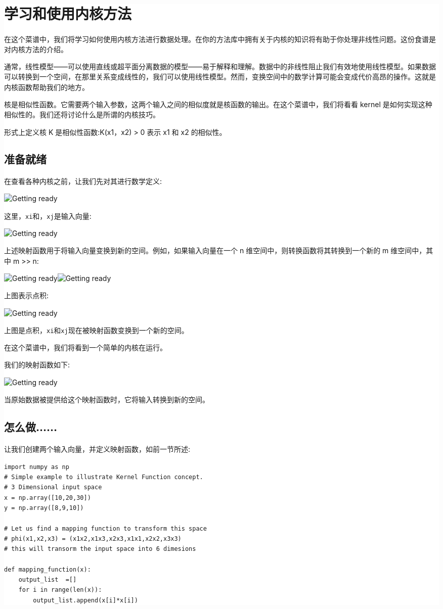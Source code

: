 <title>Learning and using kernel methods</title>   <link href="../stylesheet.css" rel="stylesheet" type="text/css"> <link href="../page_styles.css" rel="stylesheet" type="text/css">

# 学习和使用内核方法

在这个菜谱中，我们将学习如何使用内核方法进行数据处理。在你的方法库中拥有关于内核的知识将有助于你处理非线性问题。这份食谱是对内核方法的介绍。

通常，线性模型——可以使用直线或超平面分离数据的模型——易于解释和理解。数据中的非线性阻止我们有效地使用线性模型。如果数据可以转换到一个空间，在那里关系变成线性的，我们可以使用线性模型。然而，变换空间中的数学计算可能会变成代价高昂的操作。这就是内核函数帮助我们的地方。

核是相似性函数。它需要两个输入参数，这两个输入之间的相似度就是核函数的输出。在这个菜谱中，我们将看看 kernel 是如何实现这种相似性的。我们还将讨论什么是所谓的内核技巧。

形式上定义核 K 是相似性函数:K(x1，x2) > 0 表示 x1 和 x2 的相似性。

<title>Learning and using kernel methods</title>   <link href="../stylesheet.css" rel="stylesheet" type="text/css"> <link href="../page_styles.css" rel="stylesheet" type="text/css">

## 准备就绪

在查看各种内核之前，让我们先对其进行数学定义:

![Getting ready](../images/00073.jpeg)

这里，`xi`和，`xj`是输入向量:

![Getting ready](../images/00074.jpeg)

上述映射函数用于将输入向量变换到新的空间。例如，如果输入向量在一个 n 维空间中，则转换函数将其转换到一个新的 m 维空间中，其中 m >> n:

![Getting ready](../images/00075.jpeg)![Getting ready](../images/00076.jpeg)

上图表示点积:

![Getting ready](../images/00075.jpeg)

上图是点积，`xi`和`xj`现在被映射函数变换到一个新的空间。

在这个菜谱中，我们将看到一个简单的内核在运行。

我们的映射函数如下:

![Getting ready](../images/00077.jpeg)

当原始数据被提供给这个映射函数时，它将输入转换到新的空间。

<title>Learning and using kernel methods</title>   <link href="../stylesheet.css" rel="stylesheet" type="text/css"> <link href="../page_styles.css" rel="stylesheet" type="text/css">

## 怎么做……

让我们创建两个输入向量，并定义映射函数，如前一节所述:

```
import numpy as np
# Simple example to illustrate Kernel Function concept.
# 3 Dimensional input space
x = np.array([10,20,30])
y = np.array([8,9,10])

# Let us find a mapping function to transform this space
# phi(x1,x2,x3) = (x1x2,x1x3,x2x3,x1x1,x2x2,x3x3)
# this will transorm the input space into 6 dimesions

def mapping_function(x):
    output_list  =[]
    for i in range(len(x)):
        output_list.append(x[i]*x[i])

```